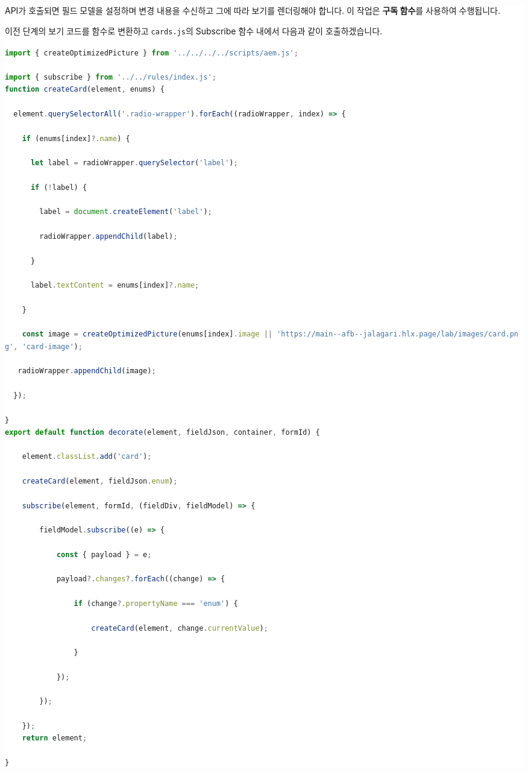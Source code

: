API가 호출되면 필드 모델을 설정하며 변경 내용을 수신하고 그에 따라 보기를 렌더링해야 합니다. 이 작업은 **구독 함수**&#x200B;를 사용하여 수행됩니다.

이전 단계의 보기 코드를 함수로 변환하고 `cards.js`의 Subscribe 함수 내에서 다음과 같이 호출하겠습니다.

```javascript
import { createOptimizedPicture } from '../../../../scripts/aem.js';  

import { subscribe } from '../../rules/index.js';  
function createCard(element, enums) {  

  element.querySelectorAll('.radio-wrapper').forEach((radioWrapper, index) => {  

    if (enums[index]?.name) {  

      let label = radioWrapper.querySelector('label');  

      if (!label) {  

        label = document.createElement('label');  

        radioWrapper.appendChild(label);  

      }  

      label.textContent = enums[index]?.name;  

    }  

    const image = createOptimizedPicture(enums[index].image || 'https://main--afb--jalagari.hlx.page/lab/images/card.png', 'card-image');  

   radioWrapper.appendChild(image);  

  });  

}  
export default function decorate(element, fieldJson, container, formId) {  

    element.classList.add('card');  

    createCard(element, fieldJson.enum);  

    subscribe(element, formId, (fieldDiv, fieldModel) => {  

        fieldModel.subscribe((e) => {  

            const { payload } = e;  

            payload?.changes?.forEach((change) => {  

                if (change?.propertyName === 'enum') {  

                    createCard(element, change.currentValue);  

                }  

            });  

        });  

    });  
    return element;  

} 
```